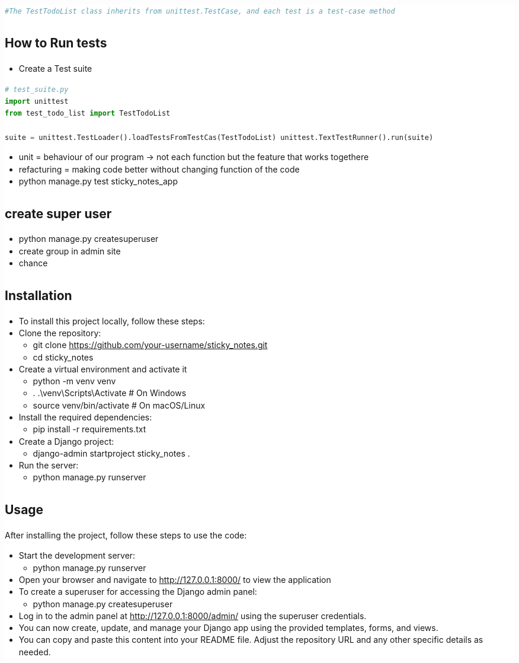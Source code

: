 ```py
#The TestTodoList class inherits from unittest.TestCase, and each test is a test-case method
```

## How to Run tests

- Create a Test suite

```py
# test_suite.py
import unittest
from test_todo_list import TestTodoList

suite = unittest.TestLoader().loadTestsFromTestCas(TestTodoList) unittest.TextTestRunner().run(suite)
```

- unit = behaviour of our program -> not each function but the feature that works togethere
- refacturing = making code better without changing function of the code
- python manage.py test sticky_notes_app

## create super user

- python manage.py createsuperuser
- create group in admin site
- chance

## Installation

- To install this project locally, follow these steps:
- Clone the repository:
  - git clone https://github.com/your-username/sticky_notes.git
  - cd sticky_notes
- Create a virtual environment and activate it
  - python -m venv venv
  - . .\venv\Scripts\Activate  # On Windows
  - source venv/bin/activate   # On macOS/Linux
- Install the required dependencies:
  - pip install -r requirements.txt
- Create a Django project:
  - django-admin startproject sticky_notes .
- Run the server:
  - python manage.py runserver

## Usage

After installing the project, follow these steps to use the code:

- Start the development server:
  - python manage.py runserver
- Open your browser and navigate to http://127.0.0.1:8000/ to view the application
- To create a superuser for accessing the Django admin panel:
  - python manage.py createsuperuser
- Log in to the admin panel at http://127.0.0.1:8000/admin/ using the superuser credentials.
- You can now create, update, and manage your Django app using the provided templates, forms, and views.
- You can copy and paste this content into your README file. Adjust the repository URL and any other specific details as needed.
